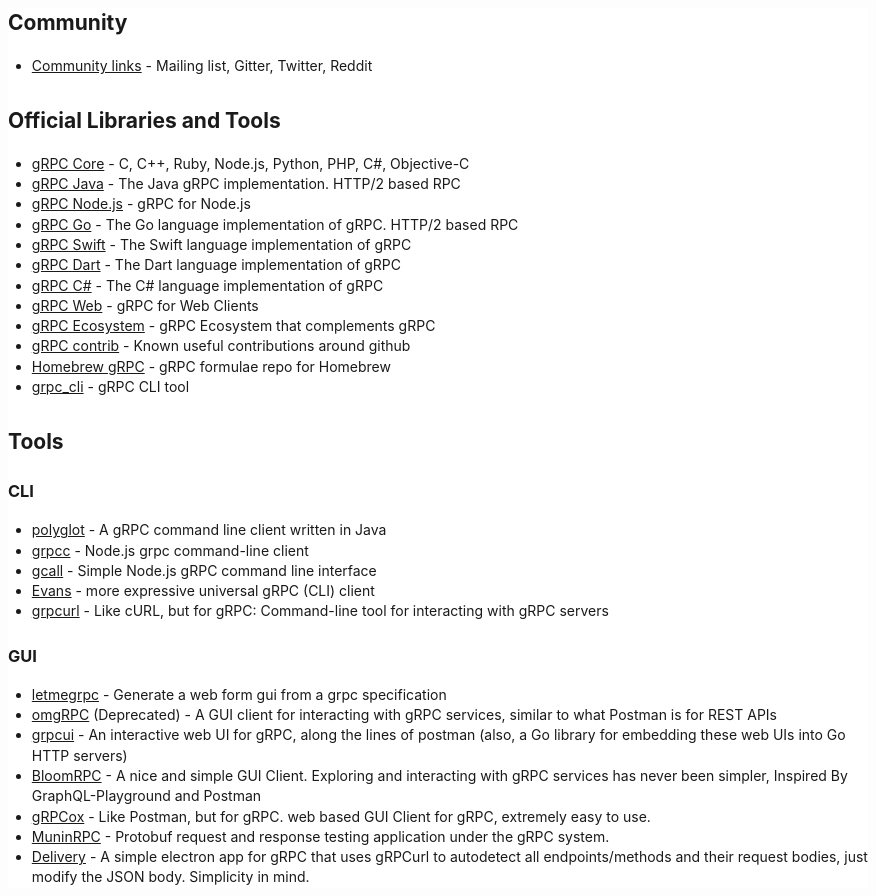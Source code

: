 ## Community

- [Community links](https://grpc.io/community/) - Mailing list, Gitter, Twitter, Reddit

<a name="official"></a>
## Official Libraries and Tools

- [gRPC Core](https://github.com/grpc/grpc) - C, C++, Ruby, Node.js, Python, PHP, C#, Objective-C
- [gRPC Java](https://github.com/grpc/grpc-java) - The Java gRPC implementation. HTTP/2 based RPC
- [gRPC Node.js](https://github.com/grpc/grpc-node) - gRPC for Node.js
- [gRPC Go](https://github.com/grpc/grpc-go) - The Go language implementation of gRPC. HTTP/2 based RPC
- [gRPC Swift](https://github.com/grpc/grpc-swift) - The Swift language implementation of gRPC
- [gRPC Dart](https://github.com/grpc/grpc-dart) - The Dart language implementation of gRPC
- [gRPC C#](https://github.com/grpc/grpc-dotnet) - The C# language implementation of gRPC
- [gRPC Web](https://github.com/grpc/grpc-web) - gRPC for Web Clients
- [gRPC Ecosystem](https://github.com/grpc-ecosystem) - gRPC Ecosystem that complements gRPC
- [gRPC contrib](https://github.com/grpc/grpc-contrib) - Known useful contributions around github
- [Homebrew gRPC](https://github.com/grpc/homebrew-grpc) - gRPC formulae repo for Homebrew
- [grpc_cli](https://github.com/grpc/grpc/blob/master/doc/command_line_tool.md) - gRPC CLI tool

## Tools

<a name="tools-cli"></a>
### CLI

- [polyglot](https://github.com/grpc-ecosystem/polyglot) - A gRPC command line client written in Java
- [grpcc](https://github.com/njpatel/grpcc) - Node.js grpc command-line client
- [gcall](https://github.com/bojand/gcall) - Simple Node.js gRPC command line interface
- [Evans](https://github.com/ktr0731/evans) - more expressive universal gRPC (CLI) client
- [grpcurl](https://github.com/fullstorydev/grpcurl) - Like cURL, but for gRPC: Command-line tool for interacting with gRPC servers

<a name="tools-gui"></a>
### GUI

- [letmegrpc](https://github.com/gogo/letmegrpc) - Generate a web form gui from a grpc specification
- [omgRPC](https://github.com/troylelandshields/omgrpc) (Deprecated) - A GUI client for interacting with gRPC services, similar to what Postman is for REST APIs
- [grpcui](https://github.com/fullstorydev/grpcui) - An interactive web UI for gRPC, along the lines of postman (also, a Go library for embedding these web UIs into Go HTTP servers)
- [BloomRPC](https://github.com/uw-labs/bloomrpc) - A nice and simple GUI Client. Exploring and interacting with gRPC services has never been simpler, Inspired By GraphQL-Playground and Postman
- [gRPCox](https://github.com/gusaul/grpcox) - Like Postman, but for gRPC. web based GUI Client for gRPC, extremely easy to use.
- [MuninRPC](https://github.com/muninrpc/muninrpc) - Protobuf request and response testing application under the gRPC system.
- [Delivery](https://github.com/kfwerf/delivery) - A simple electron app for gRPC that uses gRPCurl to autodetect all endpoints/methods and their request bodies, just modify the JSON body. Simplicity in mind.
